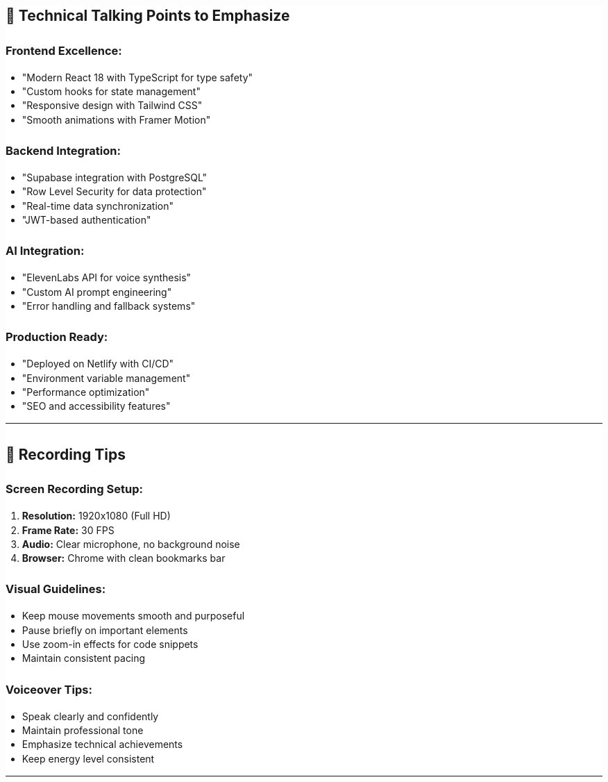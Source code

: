 
## 📝 Technical Talking Points to Emphasize

### Frontend Excellence:
- "Modern React 18 with TypeScript for type safety"
- "Custom hooks for state management"
- "Responsive design with Tailwind CSS"
- "Smooth animations with Framer Motion"

### Backend Integration:
- "Supabase integration with PostgreSQL"
- "Row Level Security for data protection"
- "Real-time data synchronization"
- "JWT-based authentication"

### AI Integration:
- "ElevenLabs API for voice synthesis"
- "Custom AI prompt engineering"
- "Error handling and fallback systems"

### Production Ready:
- "Deployed on Netlify with CI/CD"
- "Environment variable management"
- "Performance optimization"
- "SEO and accessibility features"

---

## 🎥 Recording Tips

### Screen Recording Setup:
1. **Resolution:** 1920x1080 (Full HD)
2. **Frame Rate:** 30 FPS
3. **Audio:** Clear microphone, no background noise
4. **Browser:** Chrome with clean bookmarks bar

### Visual Guidelines:
- Keep mouse movements smooth and purposeful
- Pause briefly on important elements
- Use zoom-in effects for code snippets
- Maintain consistent pacing

### Voiceover Tips:
- Speak clearly and confidently
- Maintain professional tone
- Emphasize technical achievements
- Keep energy level consistent

---
